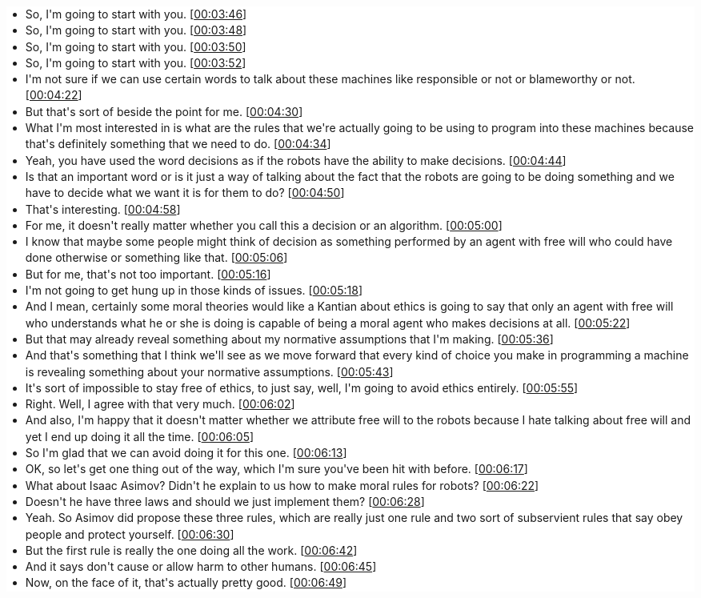 *  So, I'm going to start with you. [[00:03:46](https://www.youtube.com/watch?v=OqqL8YM4Ibo&t=226.48s)]
*  So, I'm going to start with you. [[00:03:48](https://www.youtube.com/watch?v=OqqL8YM4Ibo&t=228.48s)]
*  So, I'm going to start with you. [[00:03:50](https://www.youtube.com/watch?v=OqqL8YM4Ibo&t=230.48s)]
*  So, I'm going to start with you. [[00:03:52](https://www.youtube.com/watch?v=OqqL8YM4Ibo&t=232.48s)]
*  I'm not sure if we can use certain words to talk about these machines like responsible or not or blameworthy or not. [[00:04:22](https://www.youtube.com/watch?v=OqqL8YM4Ibo&t=262.48s)]
*  But that's sort of beside the point for me. [[00:04:30](https://www.youtube.com/watch?v=OqqL8YM4Ibo&t=270.48s)]
*  What I'm most interested in is what are the rules that we're actually going to be using to program into these machines because that's definitely something that we need to do. [[00:04:34](https://www.youtube.com/watch?v=OqqL8YM4Ibo&t=274.48s)]
*  Yeah, you have used the word decisions as if the robots have the ability to make decisions. [[00:04:44](https://www.youtube.com/watch?v=OqqL8YM4Ibo&t=284.48s)]
*  Is that an important word or is it just a way of talking about the fact that the robots are going to be doing something and we have to decide what we want it is for them to do? [[00:04:50](https://www.youtube.com/watch?v=OqqL8YM4Ibo&t=290.48s)]
*  That's interesting. [[00:04:58](https://www.youtube.com/watch?v=OqqL8YM4Ibo&t=298.48s)]
*  For me, it doesn't really matter whether you call this a decision or an algorithm. [[00:05:00](https://www.youtube.com/watch?v=OqqL8YM4Ibo&t=300.48s)]
*  I know that maybe some people might think of decision as something performed by an agent with free will who could have done otherwise or something like that. [[00:05:06](https://www.youtube.com/watch?v=OqqL8YM4Ibo&t=306.48s)]
*  But for me, that's not too important. [[00:05:16](https://www.youtube.com/watch?v=OqqL8YM4Ibo&t=316.48s)]
*  I'm not going to get hung up in those kinds of issues. [[00:05:18](https://www.youtube.com/watch?v=OqqL8YM4Ibo&t=318.48s)]
*  And I mean, certainly some moral theories would like a Kantian about ethics is going to say that only an agent with free will who understands what he or she is doing is capable of being a moral agent who makes decisions at all. [[00:05:22](https://www.youtube.com/watch?v=OqqL8YM4Ibo&t=322.48s)]
*  But that may already reveal something about my normative assumptions that I'm making. [[00:05:36](https://www.youtube.com/watch?v=OqqL8YM4Ibo&t=336.48s)]
*  And that's something that I think we'll see as we move forward that every kind of choice you make in programming a machine is revealing something about your normative assumptions. [[00:05:43](https://www.youtube.com/watch?v=OqqL8YM4Ibo&t=343.48s)]
*  It's sort of impossible to stay free of ethics, to just say, well, I'm going to avoid ethics entirely. [[00:05:55](https://www.youtube.com/watch?v=OqqL8YM4Ibo&t=355.48s)]
*  Right. Well, I agree with that very much. [[00:06:02](https://www.youtube.com/watch?v=OqqL8YM4Ibo&t=362.48s)]
*  And also, I'm happy that it doesn't matter whether we attribute free will to the robots because I hate talking about free will and yet I end up doing it all the time. [[00:06:05](https://www.youtube.com/watch?v=OqqL8YM4Ibo&t=365.48s)]
*  So I'm glad that we can avoid doing it for this one. [[00:06:13](https://www.youtube.com/watch?v=OqqL8YM4Ibo&t=373.48s)]
*  OK, so let's get one thing out of the way, which I'm sure you've been hit with before. [[00:06:17](https://www.youtube.com/watch?v=OqqL8YM4Ibo&t=377.48s)]
*  What about Isaac Asimov? Didn't he explain to us how to make moral rules for robots? [[00:06:22](https://www.youtube.com/watch?v=OqqL8YM4Ibo&t=382.48s)]
*  Doesn't he have three laws and should we just implement them? [[00:06:28](https://www.youtube.com/watch?v=OqqL8YM4Ibo&t=388.48s)]
*  Yeah. So Asimov did propose these three rules, which are really just one rule and two sort of subservient rules that say obey people and protect yourself. [[00:06:30](https://www.youtube.com/watch?v=OqqL8YM4Ibo&t=390.48s)]
*  But the first rule is really the one doing all the work. [[00:06:42](https://www.youtube.com/watch?v=OqqL8YM4Ibo&t=402.48s)]
*  And it says don't cause or allow harm to other humans. [[00:06:45](https://www.youtube.com/watch?v=OqqL8YM4Ibo&t=405.48s)]
*  Now, on the face of it, that's actually pretty good. [[00:06:49](https://www.youtube.com/watch?v=OqqL8YM4Ibo&t=409.48s)]